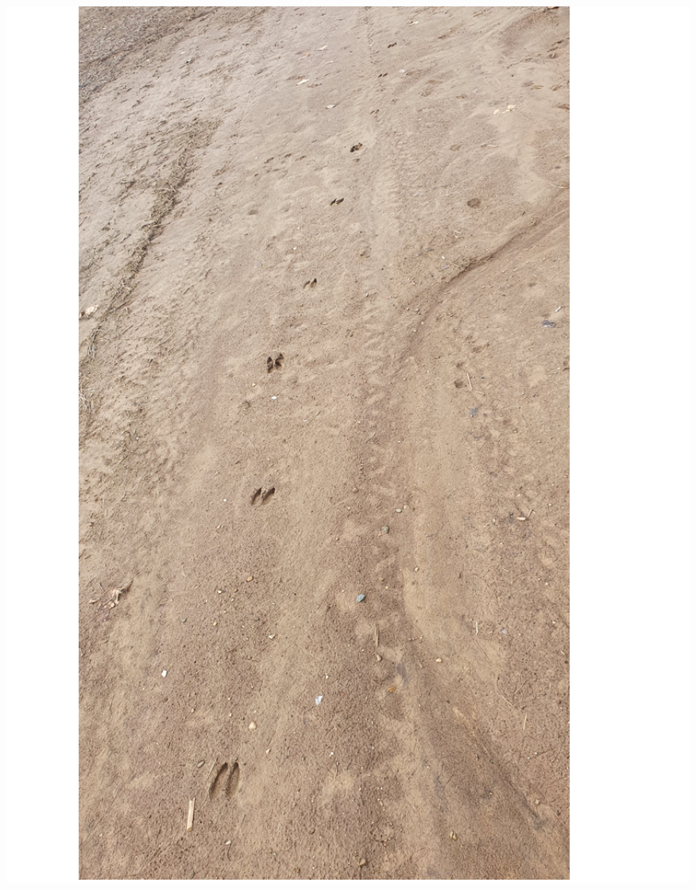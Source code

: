 <img src="https://github.com/purdueblog/purdueblog.github.io/blob/master/assets/images/deer.jpg?raw=true" width="800" ></p>

